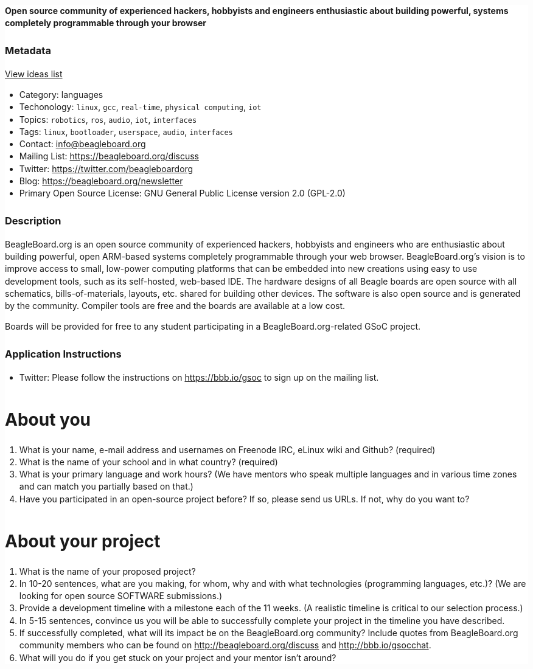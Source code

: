 **Open source community of experienced hackers, hobbyists and engineers enthusiastic about building powerful, systems completely programmable through your browser**

### Metadata

[View ideas list](https://bbb.io/gsocideas)

* Category: languages
* Techonology: `linux`, `gcc`, `real-time`, `physical computing`, `iot`
* Topics: `robotics`, `ros`, `audio`, `iot`, `interfaces`
* Tags: `linux`, `bootloader`, `userspace`, `audio`, `interfaces`
* Contact: info@beagleboard.org
* Mailing List: https://beagleboard.org/discuss
* Twitter: https://twitter.com/beagleboardorg
* Blog: https://beagleboard.org/newsletter
* Primary Open Source License: GNU General Public License version 2.0 (GPL-2.0)

### Description

BeagleBoard.org is an open source community of experienced hackers, hobbyists and engineers who are enthusiastic about building powerful, open ARM-based systems completely programmable through your web browser. BeagleBoard.org’s vision is to improve access to small, low-power computing platforms that can be embedded into new creations using easy to use development tools, such as its self-hosted, web-based IDE. The hardware designs of all Beagle boards are open source with all schematics, bills-of-materials, layouts, etc. shared for building other devices. The software is also open source and is generated by the community. Compiler tools are free and the boards are available at a low cost.

Boards will be provided for free to any student participating in a BeagleBoard.org-related GSoC project.

### Application Instructions

* Twitter: Please follow the instructions on https://bbb.io/gsoc to sign up on the mailing list.

About you
========
1. What is your name, e-mail address and usernames on Freenode IRC, eLinux wiki and Github? (required)
2. What is the name of your school and in what country? (required)
3. What is your primary language and work hours? (We have mentors who speak multiple languages and in various time zones and can match you partially based on that.)
4. Have you participated in an open-source project before? If so, please send us URLs. If not, why do you want to?

About your project
===============
1. What is the name of your proposed project?
2. In 10-20 sentences, what are you making, for whom, why and with what technologies (programming languages, etc.)? (We are looking for open source SOFTWARE submissions.)
3. Provide a development timeline with a milestone each of the 11 weeks. (A realistic timeline is critical to our selection process.)
4. In 5-15 sentences, convince us you will be able to successfully complete your project in the timeline you have described.
5. If successfully completed, what will its impact be on the BeagleBoard.org community? Include quotes from BeagleBoard.org community members who can be found on http://beagleboard.org/discuss and http://bbb.io/gsocchat.
6. What will you do if you get stuck on your project and your mentor isn’t around?
